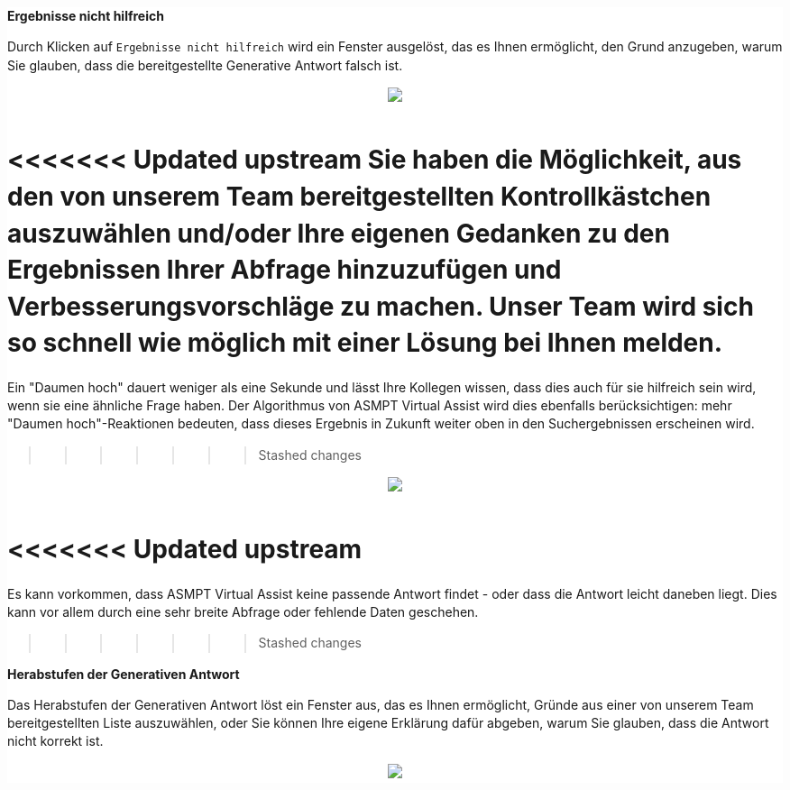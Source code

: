 **Ergebnisse nicht hilfreich**

Durch Klicken auf `Ergebnisse nicht hilfreich` wird ein Fenster ausgelöst, das es Ihnen ermöglicht, den Grund anzugeben, warum Sie glauben, dass die bereitgestellte Generative Antwort falsch ist.

 <p align="center"><img src="https://i.imgur.com/FRdYNgK.png" width="80%"></p>


<<<<<<< Updated upstream
Sie haben die Möglichkeit, aus den von unserem Team bereitgestellten Kontrollkästchen auszuwählen und/oder Ihre eigenen Gedanken zu den Ergebnissen Ihrer Abfrage hinzuzufügen und Verbesserungsvorschläge zu machen. Unser Team wird sich so schnell wie möglich mit einer Lösung bei Ihnen melden.
=======
Ein "Daumen hoch" dauert weniger als eine Sekunde und lässt Ihre Kollegen wissen, dass dies auch für sie hilfreich sein wird, wenn sie eine ähnliche Frage haben. Der Algorithmus von ASMPT Virtual Assist wird dies ebenfalls berücksichtigen: mehr "Daumen hoch"-Reaktionen bedeuten, dass dieses Ergebnis in Zukunft weiter oben in den Suchergebnissen erscheinen wird.
>>>>>>> Stashed changes

 <p align="center"><img src="https://i.imgur.com/jiemEwq.png" width="80%"></p>

<<<<<<< Updated upstream
=======
Es kann vorkommen, dass ASMPT Virtual Assist keine passende Antwort findet - oder dass die Antwort leicht daneben liegt. Dies kann vor allem durch eine sehr breite Abfrage oder fehlende Daten geschehen.
>>>>>>> Stashed changes

**Herabstufen der Generativen Antwort**

Das Herabstufen der Generativen Antwort löst ein Fenster aus, das es Ihnen ermöglicht, Gründe aus einer von unserem Team bereitgestellten Liste auszuwählen, oder Sie können Ihre eigene Erklärung dafür abgeben, warum Sie glauben, dass die Antwort nicht korrekt ist.

 <p align="center"><img src="https://i.imgur.com/M3FruL3.png" width="80%"></p>